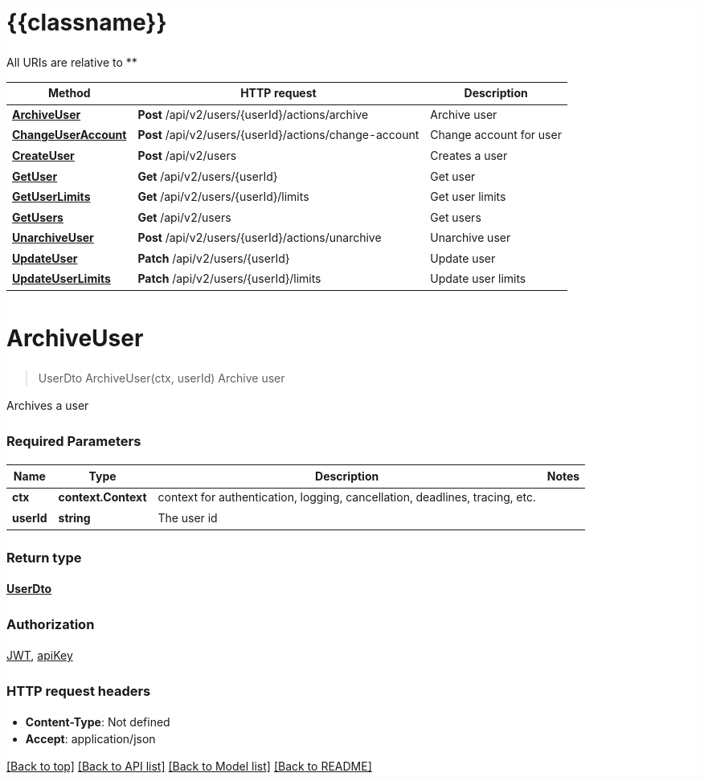 # {{classname}}

All URIs are relative to **

Method | HTTP request | Description
------------- | ------------- | -------------
[**ArchiveUser**](UsersApi.md#ArchiveUser) | **Post** /api/v2/users/{userId}/actions/archive | Archive user
[**ChangeUserAccount**](UsersApi.md#ChangeUserAccount) | **Post** /api/v2/users/{userId}/actions/change-account | Change account for user
[**CreateUser**](UsersApi.md#CreateUser) | **Post** /api/v2/users | Creates a user
[**GetUser**](UsersApi.md#GetUser) | **Get** /api/v2/users/{userId} | Get user
[**GetUserLimits**](UsersApi.md#GetUserLimits) | **Get** /api/v2/users/{userId}/limits | Get user limits
[**GetUsers**](UsersApi.md#GetUsers) | **Get** /api/v2/users | Get users
[**UnarchiveUser**](UsersApi.md#UnarchiveUser) | **Post** /api/v2/users/{userId}/actions/unarchive | Unarchive user
[**UpdateUser**](UsersApi.md#UpdateUser) | **Patch** /api/v2/users/{userId} | Update user
[**UpdateUserLimits**](UsersApi.md#UpdateUserLimits) | **Patch** /api/v2/users/{userId}/limits | Update user limits

# **ArchiveUser**
> UserDto ArchiveUser(ctx, userId)
Archive user

Archives a user

### Required Parameters

Name | Type | Description  | Notes
------------- | ------------- | ------------- | -------------
 **ctx** | **context.Context** | context for authentication, logging, cancellation, deadlines, tracing, etc.
  **userId** | **string**| The user id | 

### Return type

[**UserDto**](UserDto.md)

### Authorization

[JWT](../README.md#JWT), [apiKey](../README.md#apiKey)

### HTTP request headers

 - **Content-Type**: Not defined
 - **Accept**: application/json

[[Back to top]](#) [[Back to API list]](../README.md#documentation-for-api-endpoints) [[Back to Model list]](../README.md#documentation-for-models) [[Back to README]](../README.md)
